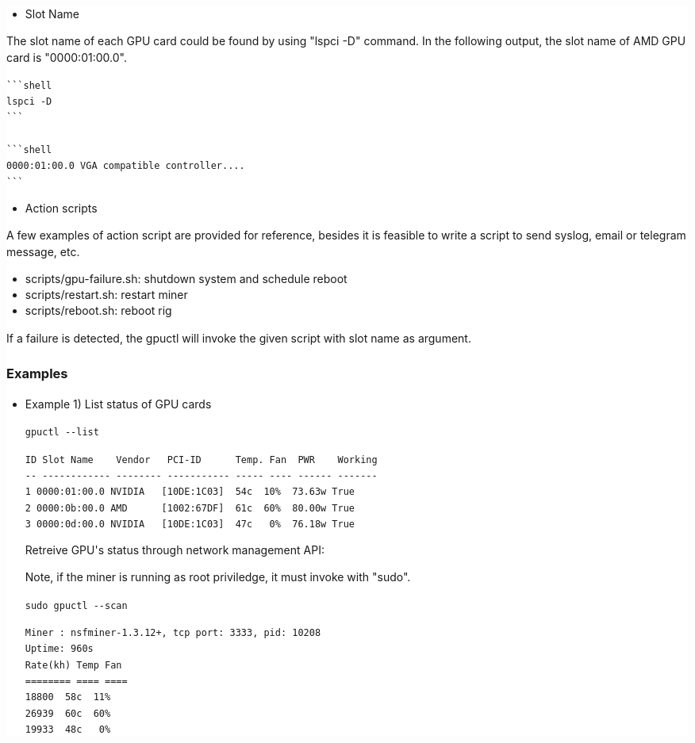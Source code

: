 * Slot Name

The slot name of each GPU card could be found by using "lspci -D" command.
In the following output, the slot name of AMD GPU card is "0000:01:00.0".

    ```shell
    lspci -D
    ```

    ```shell
    0000:01:00.0 VGA compatible controller....
    ```

* Action scripts

A few examples of action script are provided for reference, besides it is feasible to write a script to send syslog, email or telegram message, etc.

- scripts/gpu-failure.sh: shutdown system and schedule reboot
- scripts/restart.sh: restart miner
- scripts/reboot.sh: reboot rig

If a failure is detected, the gpuctl will invoke the given script with slot name as argument.


### Examples

* Example 1) List status of GPU cards 

    ```shell
    gpuctl --list
    ```

    ```shell
    ID Slot Name    Vendor   PCI-ID      Temp. Fan  PWR    Working
    -- ------------ -------- ----------- ----- ---- ------ -------
    1 0000:01:00.0 NVIDIA   [10DE:1C03]  54c  10%  73.63w True
    2 0000:0b:00.0 AMD      [1002:67DF]  61c  60%  80.00w True
    3 0000:0d:00.0 NVIDIA   [10DE:1C03]  47c   0%  76.18w True
    ```

    Retreive GPU's status through network management API:
    
    Note, if the miner is running as root priviledge, it must invoke with "sudo".

    ```shell
    sudo gpuctl --scan
    ```

    ```shell
    Miner : nsfminer-1.3.12+, tcp port: 3333, pid: 10208
    Uptime: 960s
    Rate(kh) Temp Fan  
    ======== ==== ==== 
    18800  58c  11%
    26939  60c  60%
    19933  48c   0%
    ```
